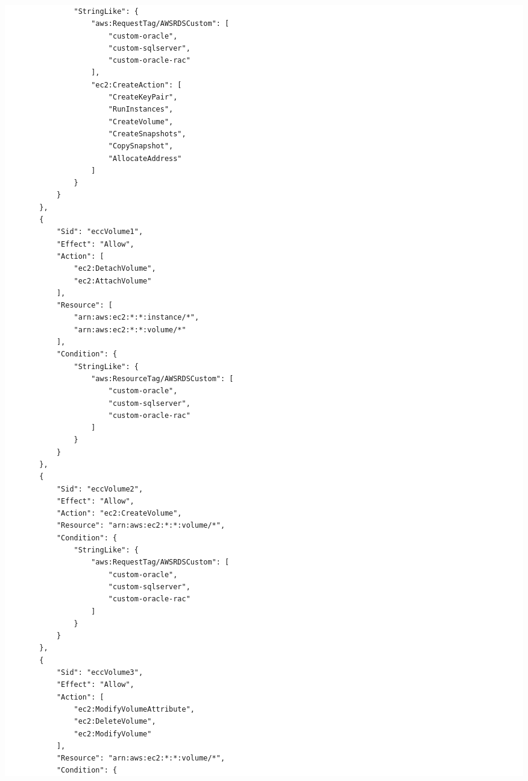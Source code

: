 ```
				"StringLike": {
					"aws:RequestTag/AWSRDSCustom": [
						"custom-oracle",
						"custom-sqlserver",
						"custom-oracle-rac"
					],
					"ec2:CreateAction": [
						"CreateKeyPair",
						"RunInstances",
						"CreateVolume",
						"CreateSnapshots",
						"CopySnapshot",
						"AllocateAddress"
					]
				}
			}
		},
		{
			"Sid": "eccVolume1",
			"Effect": "Allow",
			"Action": [
				"ec2:DetachVolume",
				"ec2:AttachVolume"
			],
			"Resource": [
				"arn:aws:ec2:*:*:instance/*",
				"arn:aws:ec2:*:*:volume/*"
			],
			"Condition": {
				"StringLike": {
					"aws:ResourceTag/AWSRDSCustom": [
						"custom-oracle",
						"custom-sqlserver",
						"custom-oracle-rac"
					]
				}
			}
		},
		{
			"Sid": "eccVolume2",
			"Effect": "Allow",
			"Action": "ec2:CreateVolume",
			"Resource": "arn:aws:ec2:*:*:volume/*",
			"Condition": {
				"StringLike": {
					"aws:RequestTag/AWSRDSCustom": [
						"custom-oracle",
						"custom-sqlserver",
						"custom-oracle-rac"
					]
				}
			}
		},
		{
			"Sid": "eccVolume3",
			"Effect": "Allow",
			"Action": [
				"ec2:ModifyVolumeAttribute",
				"ec2:DeleteVolume",
				"ec2:ModifyVolume"
			],
			"Resource": "arn:aws:ec2:*:*:volume/*",
			"Condition": {
```